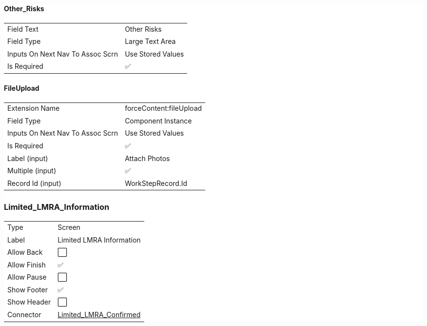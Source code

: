 


#### Other_Risks

|||
|:---|:---|
|Field Text|Other Risks|
|Field Type| Large Text Area|
|Inputs On Next Nav To Assoc Scrn| Use Stored Values|
|Is Required|✅|




#### FileUpload

|||
|:---|:---|
|Extension Name|forceContent:fileUpload|
|Field Type| Component Instance|
|Inputs On Next Nav To Assoc Scrn| Use Stored Values|
|Is Required|✅|
|Label (input)|Attach Photos|
|Multiple (input)|✅|
|Record Id (input)|WorkStepRecord.Id|




### Limited_LMRA_Information

|||
|:---|:---|
|Type|Screen|
|Label|Limited LMRA Information|
|Allow Back|⬜|
|Allow Finish|✅|
|Allow Pause|⬜|
|Show Footer|✅|
|Show Header|⬜|
|Connector|[Limited_LMRA_Confirmed](#limited_lmra_confirmed)|
